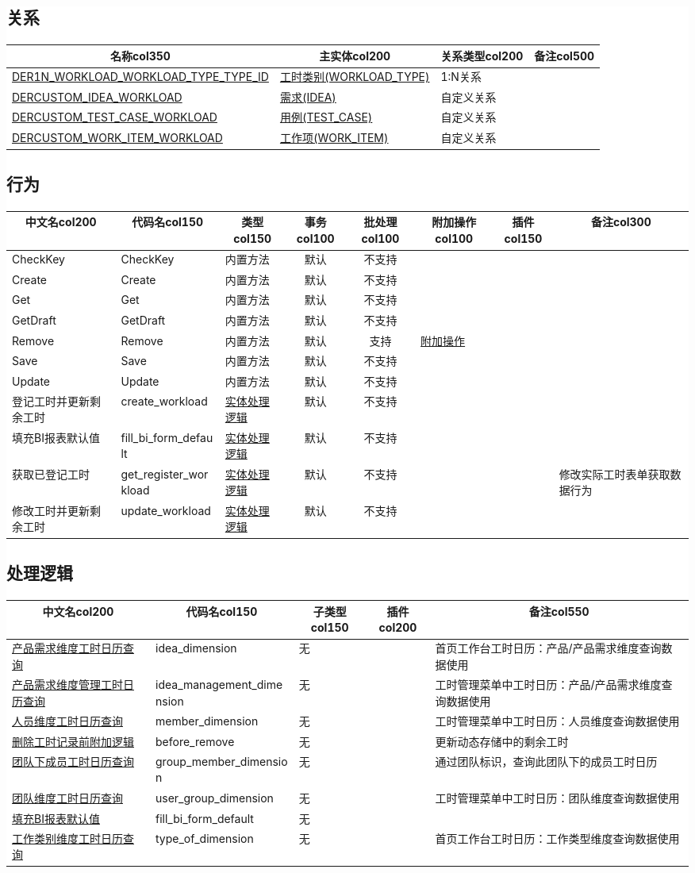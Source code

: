 </el-tab-pane>

</el-tabs>
</el-row>

## 关系

<el-row>
<el-tabs v-model="show_der">
<el-tab-pane label="从关系" name="minor">

|  名称col350   | 主实体col200   | 关系类型col200   |    备注col500  |
| -------- |---------- |-----------|----- |
|[DER1N_WORKLOAD_WORKLOAD_TYPE_TYPE_ID](der/DER1N_WORKLOAD_WORKLOAD_TYPE_TYPE_ID)|[工时类别(WORKLOAD_TYPE)](module/Base/workload_type)|1:N关系||
|[DERCUSTOM_IDEA_WORKLOAD](der/DERCUSTOM_IDEA_WORKLOAD)|[需求(IDEA)](module/ProdMgmt/idea)|自定义关系||
|[DERCUSTOM_TEST_CASE_WORKLOAD](der/DERCUSTOM_TEST_CASE_WORKLOAD)|[用例(TEST_CASE)](module/TestMgmt/test_case)|自定义关系||
|[DERCUSTOM_WORK_ITEM_WORKLOAD](der/DERCUSTOM_WORK_ITEM_WORKLOAD)|[工作项(WORK_ITEM)](module/ProjMgmt/work_item)|自定义关系||

</el-tab-pane>
</el-tabs>
</el-row>

## 行为
| 中文名col200    | 代码名col150    | 类型col150    | 事务col100   | 批处理col100   | 附加操作col100  | 插件col150    |  备注col300  |
| -------- |---------- |----------- |:----:|:----:|---------| ----- | ----- |
|CheckKey|CheckKey|内置方法|默认|不支持||||
|Create|Create|内置方法|默认|不支持||||
|Get|Get|内置方法|默认|不支持||||
|GetDraft|GetDraft|内置方法|默认|不支持||||
|Remove|Remove|内置方法|默认|支持|[附加操作](index/action_logic_index#workload_Remove)|||
|Save|Save|内置方法|默认|不支持||||
|Update|Update|内置方法|默认|不支持||||
|登记工时并更新剩余工时|create_workload|[实体处理逻辑](module/Base/workload/logic/save_workload "登记工时并更新剩余工时")|默认|不支持||||
|填充BI报表默认值|fill_bi_form_default|[实体处理逻辑](module/Base/workload/logic/fill_bi_form_default "填充BI报表默认值")|默认|不支持||||
|获取已登记工时|get_register_workload|[实体处理逻辑](module/Base/workload/logic/get_register_workload "获取已登记工时")|默认|不支持|||修改实际工时表单获取数据行为|
|修改工时并更新剩余工时|update_workload|[实体处理逻辑](module/Base/workload/logic/save_workload "登记工时并更新剩余工时")|默认|不支持||||

## 处理逻辑
| 中文名col200    | 代码名col150    | 子类型col150    | 插件col200    |  备注col550  |
| -------- |---------- |----------- |------------|----------|
|[产品需求维度工时日历查询](module/Base/workload/logic/idea_dimension)|idea_dimension|无||首页工作台工时日历：产品/产品需求维度查询数据使用|
|[产品需求维度管理工时日历查询](module/Base/workload/logic/idea_management_dimension)|idea_management_dimension|无||工时管理菜单中工时日历：产品/产品需求维度查询数据使用|
|[人员维度工时日历查询](module/Base/workload/logic/member_dimension)|member_dimension|无||工时管理菜单中工时日历：人员维度查询数据使用|
|[删除工时记录前附加逻辑](module/Base/workload/logic/before_remove)|before_remove|无||更新动态存储中的剩余工时|
|[团队下成员工时日历查询](module/Base/workload/logic/group_member_dimension)|group_member_dimension|无||通过团队标识，查询此团队下的成员工时日历|
|[团队维度工时日历查询](module/Base/workload/logic/user_group_dimension)|user_group_dimension|无||工时管理菜单中工时日历：团队维度查询数据使用|
|[填充BI报表默认值](module/Base/workload/logic/fill_bi_form_default)|fill_bi_form_default|无|||
|[工作类别维度工时日历查询](module/Base/workload/logic/type_of_dimension)|type_of_dimension|无||首页工作台工时日历：工作类型维度查询数据使用|